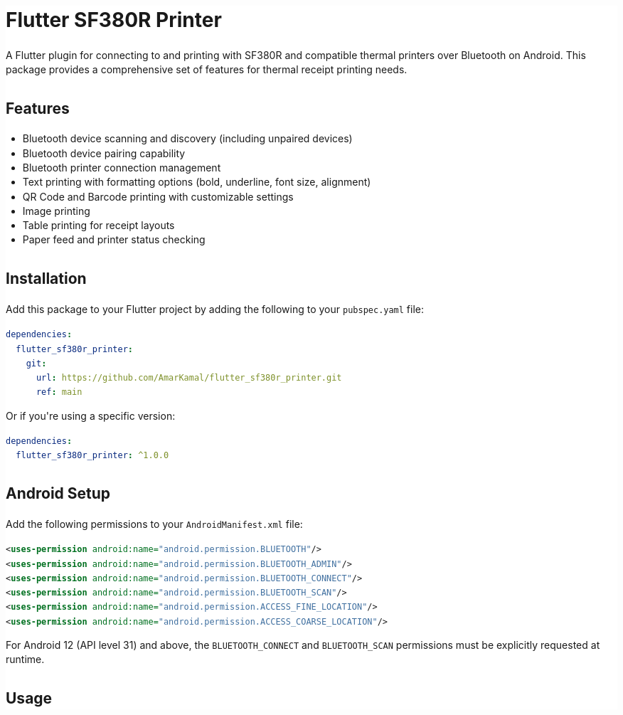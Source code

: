 # Flutter SF380R Printer

A Flutter plugin for connecting to and printing with SF380R and compatible thermal printers over Bluetooth on Android. This package provides a comprehensive set of features for thermal receipt printing needs.

## Features

- Bluetooth device scanning and discovery (including unpaired devices)
- Bluetooth device pairing capability
- Bluetooth printer connection management
- Text printing with formatting options (bold, underline, font size, alignment)
- QR Code and Barcode printing with customizable settings
- Image printing
- Table printing for receipt layouts
- Paper feed and printer status checking

## Installation

Add this package to your Flutter project by adding the following to your `pubspec.yaml` file:

```yaml
dependencies:
  flutter_sf380r_printer:
    git:
      url: https://github.com/AmarKamal/flutter_sf380r_printer.git 
      ref: main      
```

Or if you're using a specific version:

```yaml
dependencies:
  flutter_sf380r_printer: ^1.0.0
```

## Android Setup

Add the following permissions to your `AndroidManifest.xml` file:

```xml
<uses-permission android:name="android.permission.BLUETOOTH"/>
<uses-permission android:name="android.permission.BLUETOOTH_ADMIN"/>
<uses-permission android:name="android.permission.BLUETOOTH_CONNECT"/>
<uses-permission android:name="android.permission.BLUETOOTH_SCAN"/>
<uses-permission android:name="android.permission.ACCESS_FINE_LOCATION"/>
<uses-permission android:name="android.permission.ACCESS_COARSE_LOCATION"/>
```

For Android 12 (API level 31) and above, the `BLUETOOTH_CONNECT` and `BLUETOOTH_SCAN` permissions must be explicitly requested at runtime.

## Usage
